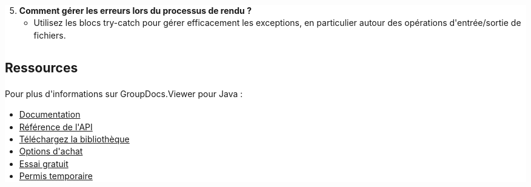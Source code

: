 5. **Comment gérer les erreurs lors du processus de rendu ?**
   - Utilisez les blocs try-catch pour gérer efficacement les exceptions, en particulier autour des opérations d'entrée/sortie de fichiers.

## Ressources

Pour plus d'informations sur GroupDocs.Viewer pour Java :
- [Documentation](https://docs.groupdocs.com/viewer/java/)
- [Référence de l'API](https://reference.groupdocs.com/viewer/java/)
- [Téléchargez la bibliothèque](https://releases.groupdocs.com/viewer/java/)
- [Options d'achat](https://purchase.groupdocs.com/buy)
- [Essai gratuit](https://releases.groupdocs.com/viewer/java/)
- [Permis temporaire](https://purchase.groupdocs.com/temporary-license)